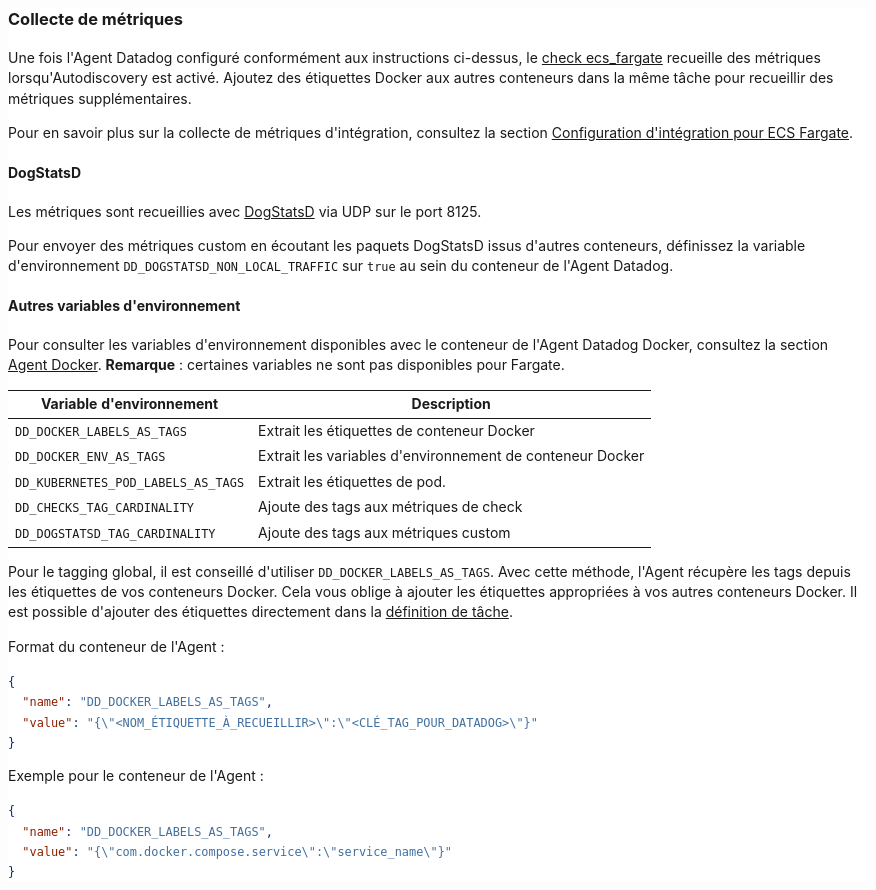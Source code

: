 ### Collecte de métriques

Une fois l'Agent Datadog configuré conformément aux instructions ci-dessus, le [check ecs_fargate][16] recueille des métriques lorsqu'Autodiscovery est activé. Ajoutez des étiquettes Docker aux autres conteneurs dans la même tâche pour recueillir des métriques supplémentaires.

Pour en savoir plus sur la collecte de métriques d'intégration, consultez la section [Configuration d'intégration pour ECS Fargate][8].

#### DogStatsD

Les métriques sont recueillies avec [DogStatsD][17] via UDP sur le port 8125.

Pour envoyer des métriques custom en écoutant les paquets DogStatsD issus d'autres conteneurs, définissez la variable d'environnement `DD_DOGSTATSD_NON_LOCAL_TRAFFIC` sur `true` au sein du conteneur de l'Agent Datadog.

#### Autres variables d'environnement

Pour consulter les variables d'environnement disponibles avec le conteneur de l'Agent Datadog Docker, consultez la section [Agent Docker][18]. **Remarque** : certaines variables ne sont pas disponibles pour Fargate.


| Variable d'environnement               | Description                                    |
|------------------------------------|------------------------------------------------|
| `DD_DOCKER_LABELS_AS_TAGS`         | Extrait les étiquettes de conteneur Docker                |
| `DD_DOCKER_ENV_AS_TAGS`            | Extrait les variables d'environnement de conteneur Docker |
| `DD_KUBERNETES_POD_LABELS_AS_TAGS` | Extrait les étiquettes de pod.                             |
| `DD_CHECKS_TAG_CARDINALITY`        | Ajoute des tags aux métriques de check                      |
| `DD_DOGSTATSD_TAG_CARDINALITY`     | Ajoute des tags aux métriques custom                     |

Pour le tagging global, il est conseillé d'utiliser `DD_DOCKER_LABELS_AS_TAGS`. Avec cette méthode, l'Agent récupère les tags depuis les étiquettes de vos conteneurs Docker. Cela vous oblige à ajouter les étiquettes appropriées à vos autres conteneurs Docker. Il est possible d'ajouter des étiquettes directement dans la [définition de tâche][19].

Format du conteneur de l'Agent :

```json
{
  "name": "DD_DOCKER_LABELS_AS_TAGS",
  "value": "{\"<NOM_ÉTIQUETTE_À_RECUEILLIR>\":\"<CLÉ_TAG_POUR_DATADOG>\"}"
}
```

Exemple pour le conteneur de l'Agent :

```json
{
  "name": "DD_DOCKER_LABELS_AS_TAGS",
  "value": "{\"com.docker.compose.service\":\"service_name\"}"
}
```


[1]: https://docs.aws.amazon.com/AmazonECS/latest/developerguide/using_firelens.html
[2]: https://docs.aws.amazon.com/AmazonECS/latest/developerguide/task_definition_parameters.html#container_definitions
[3]: https://docs.aws.amazon.com/AmazonECS/latest/developerguide/using_firelens.html#firelens-using-fluentbit
[4]: https://github.com/aws-samples/amazon-ecs-firelens-examples/tree/master/examples/fluent-bit/parse-json
[5]: https://docs.datadoghq.com/fr/integrations/fluentbit/#configuration-parameters
[6]: https://app.datadoghq.com/logs
[7]: https://docs.datadoghq.com/fr/monitors/monitor_types/
[8]: https://docs.datadoghq.com/fr/infrastructure/livecontainers/?tab=linuxwindows
[1]: https://docs.aws.amazon.com/AmazonECS/latest/developerguide/AWS_Fargate.html
[2]: https://docs.aws.amazon.com/AmazonECS/latest/developerguide/using_awslogs.html
[3]: https://docs.datadoghq.com/fr/integrations/amazon_lambda/#log-collection
[1]: http://docs.datadoghq.com/integrations/eks_fargate
[2]: https://docs.aws.amazon.com/AmazonECS/latest/developerguide/task-metadata-endpoint.html
[3]: https://docs.docker.com/engine/api/v1.30/#operation/ContainerStats
[4]: https://aws.amazon.com/cli
[5]: https://aws.amazon.com/console
[6]: https://app.datadoghq.com/organization-settings/api-keys
[7]: http://docs.aws.amazon.com/AmazonECS/latest/developerguide/ecs-agent-config.html#ecs-config-s3
[8]: http://docs.datadoghq.com/integrations/faq/integration-setup-ecs-fargate
[9]: https://docs.datadoghq.com/resources/json/datadog-agent-ecs-fargate.json
[10]: https://aws.amazon.com/cloudformation/
[11]: https://docs.aws.amazon.com/AWSCloudFormation/latest/UserGuide/aws-properties-ecs-taskdefinition-secret.html
[12]: https://docs.aws.amazon.com/AWSCloudFormation/latest/UserGuide/aws-resource-ecs-service.html
[13]: https://docs.datadoghq.com/fr/integrations/amazon_web_services/#installation
[14]: https://docs.aws.amazon.com/IAM/latest/UserGuide/list_ecs.html
[15]: https://docs.aws.amazon.com/AmazonECS/latest/developerguide/ecs_services.html#service_scheduler_replica
[16]: https://github.com/DataDog/integrations-core/blob/master/ecs_fargate/datadog_checks/ecs_fargate/data/conf.yaml.example
[17]: https://docs.datadoghq.com/fr/developers/dogstatsd/
[18]: https://docs.datadoghq.com/fr/agent/docker/#environment-variables
[19]: https://docs.aws.amazon.com/AmazonECS/latest/userguide/task_definition_parameters.html#container_definition_labels
[20]: https://docs.aws.amazon.com/AmazonECS/latest/developerguide/cloudwatch-metrics.html
[21]: https://docs.datadoghq.com/fr/integrations/amazon_ecs/#data-collected
[22]: https://docs.datadoghq.com/fr/help/
[23]: https://docs.datadoghq.com/fr/tracing/setup/
[24]: https://www.datadoghq.com/blog/monitor-aws-fargate
[25]: https://www.datadoghq.com/blog/collect-fargate-logs-with-firelens/
[26]: https://www.datadoghq.com/blog/aws-fargate-metrics/
[27]: https://www.datadoghq.com/blog/tools-for-collecting-aws-fargate-metrics/
[28]: https://www.datadoghq.com/blog/aws-fargate-monitoring-with-datadog/
[29]: https://www.datadoghq.com/blog/aws-fargate-on-graviton2-monitoring/
[30]: https://www.datadoghq.com/blog/aws-fargate-windows-containers-support/
